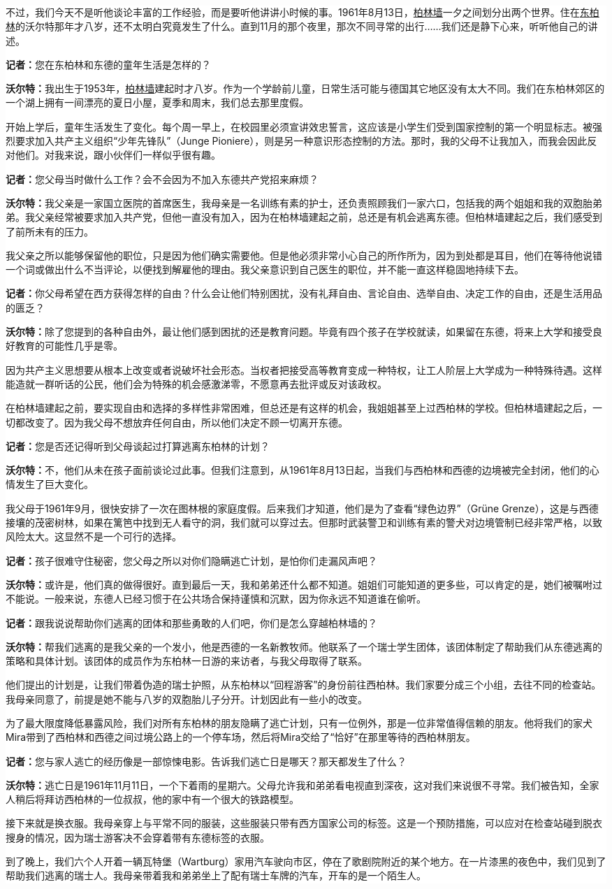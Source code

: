<p><span style="font-weight: 400;">不过，我们今天不是听他谈论丰富的工作经验，而是要听他讲讲小时候的事。</span><span style="font-weight: 400;">1961</span><span style="font-weight: 400;">年</span><span style="font-weight: 400;">8</span><span style="font-weight: 400;">月</span><span style="font-weight: 400;">13</span><span style="font-weight: 400;">日，<a href="https://github.com/cqlwsw285/djy/blob/master/gb/tag/%E6%9F%8F%E6%9E%97%E5%A2%99.md">柏林墙</a>一夕之间划分出两个世界。住在<a href="https://github.com/cqlwsw285/djy/blob/master/gb/tag/%E4%B8%9C%E6%9F%8F%E6%9E%97.md">东柏林</a>的沃尔特那年才八岁，还不太明白究竟发生了什么。直到</span><span style="font-weight: 400;">11</span><span style="font-weight: 400;">月的那个夜里，那次不同寻常的出行</span><span style="font-weight: 400;">&#8230;&#8230;</span><span style="font-weight: 400;">我们还是静下心来，听听他自己的讲述。</span></p>
<p><span style="font-weight: 400;"><strong>记者：</strong>您在东柏林和东德的童年生活是怎样的？</span></p>
<p><span style="font-weight: 400;"><strong>沃尔特：</strong>我出生于</span><span style="font-weight: 400;">1953</span><span style="font-weight: 400;">年，<a href="https://github.com/cqlwsw285/djy/blob/master/gb/tag/%E6%9F%8F%E6%9E%97%E5%A2%99.md">柏林墙</a>建起时才八岁。作为一个学龄前儿童，日常生活可能与德国其它地区没有太大不同。我们在东柏林郊区的一个湖上拥有一间漂亮的夏日小屋，夏季和周末，我们总去那里度假。</span></p>
<p><span style="font-weight: 400;">开始上学后，童年生活发生了变化。每个周一早上，在校园里必须宣讲效忠誓言，这应该是小学生们受到国家控制的第一个明显标志。被强烈要求加入共产主义组织“少年先锋队”（</span><span style="font-weight: 400;">Junge Pioniere</span><span style="font-weight: 400;">），则是另一种意识形态控制的方法。那时，我的父母不让我加入，而我会因此反对他们。对我来说，跟小伙伴们一样似乎很有趣。</span></p>
<p><strong>记者：</strong>您父母当时做什么工作？会不会因为不加入东德共产党招来麻烦？</p>
<p><strong>沃尔特：</strong>我父亲是一家国立医院的首席医生，我母亲是一名训练有素的护士，还负责照顾我们一家六口，包括我的两个姐姐和我的双胞胎弟弟。我父亲经常被要求加入共产党，但他一直没有加入，因为在柏林墙建起之前，总还是有机会逃离东德。但柏林墙建起之后，我们感受到了前所未有的压力。</p>
<p><span style="font-weight: 400;">我父亲之所以能够保留他的职位，只是因为他们确实需要他。但是他必须非常小心自己的所作所为，因为到处都是耳目，他们在等待他说错一个词或做出什么不当评论，以便找到解雇他的理由。我父亲意识到自己医生的职位，并不能一直这样稳固地持续下去。</span></p>
<p><span style="font-weight: 400;"><strong>记者：</strong>你父母希望在西方获得怎样的自由？什么会让他们特别困扰，没有礼拜自由、言论自由、选举自由、决定工作的自由，还是生活用品的匮乏？</span></p>
<p><span style="font-weight: 400;"><strong>沃尔特：</strong>除了您提到的各种自由外，最让他们感到困扰的还是教育问题。毕竟有四个孩子在学校就读，如果留在东德，将来上大学和接受良好教育的可能性几乎是零。</span></p>
<p>因为共产主义思想要从根本上改变或者说破坏社会形态。当权者把接受高等教育变成一种特权，让工人阶层上大学成为一种特殊待遇。这样能造就一群听话的公民，他们会为特殊的机会感激涕零，不愿意再去批评或反对该政权。</p>
<p><span style="font-weight: 400;">在柏林墙建起之前，要实现自由和选择的多样性非常困难，但总还是有这样的机会，我姐姐甚至上过西柏林的学校。但柏林墙建起之后，一切都改变了。因为我父母不想放弃任何自由，所以他们决定不顾一切离开东德。</span></p>
<p><span style="font-weight: 400;"><strong>记者：</strong>您是否还记得听到父母谈起过打算逃离东柏林的计划？</span></p>
<p><span style="font-weight: 400;"><strong>沃尔特：</strong>不，他们从未在孩子面前谈论过此事。但我们注意到，从</span><span style="font-weight: 400;">1961</span><span style="font-weight: 400;">年</span><span style="font-weight: 400;">8</span><span style="font-weight: 400;">月</span><span style="font-weight: 400;">13</span><span style="font-weight: 400;">日起，当我们与西柏林和西德的边境被完全封闭，他们的心情发生了巨大变化。</span></p>
<p><span style="font-weight: 400;">我父母于</span><span style="font-weight: 400;">1961</span><span style="font-weight: 400;">年</span><span style="font-weight: 400;">9</span><span style="font-weight: 400;">月，很快安排了一次在图林根的家庭度假。后来我们才知道，他们是为了查看“绿色边界”（</span><span style="font-weight: 400;">Grüne Grenze</span><span style="font-weight: 400;">），这是与西德接壤的茂密树林，如果在篱笆中找到无人看守的洞，我们就可以穿过去。但那时武装警卫和训练有素的警犬对边境管制已经非常严格，以致风险太大。这显然不是一个可行的选择。</span></p>
<p><span style="font-weight: 400;"><strong>记者：</strong>孩子很难守住秘密，您父母之所以对你们隐瞒逃亡计划，是怕你们走漏风声吧？</span></p>
<p><span style="font-weight: 400;"><strong>沃尔特：</strong>或许是，他们真的做得很好。直到最后一天，我和弟弟还什么都不知道。姐姐们可能知道的更多些，可以肯定的是，她们被嘱咐过不能说。一般来说，东德人已经习惯于在公共场合保持谨慎和沉默，因为你永远不知道谁在偷听。</span></p>
<p><span style="font-weight: 400;"><strong>记者：</strong>跟我说说帮助你们逃离的团体和那些勇敢的人们吧，你们是怎么穿越柏林墙的？</span></p>
<p><span style="font-weight: 400;"><strong>沃尔特：</strong>帮我们逃离的是我父亲的一个发小，他是西德的一名新教牧师。他联系了一个瑞士学生团体，该团体制定了帮助我们从东德逃离的策略和具体计划。该团体的成员作为东柏林一日游的来访者，与我父母取得了联系。</span></p>
<p><span style="font-weight: 400;">他们提出的计划是，让我们带着伪造的瑞士护照，从东柏林以“回程游客”的身份前往西柏林。我们家要分成三个小组，去往不同的检查站。我母亲同意了，前提是她不能与八岁的双胞胎儿子分开。计划因此有一些小的改变。</span></p>
<p><span style="font-weight: 400;">为了最大限度降低暴露风险，我们对所有东柏林的朋友隐瞒了逃亡计划，只有一位例外，那是一位非常值得信赖的朋友。他将我们的家犬</span><span style="font-weight: 400;">Mira</span><span style="font-weight: 400;">带到了西柏林和西德之间过境公路上的一个停车场，然后将</span><span style="font-weight: 400;">Mira</span><span style="font-weight: 400;">交给了“恰好”在那里等待的西柏林朋友。</span></p>
<p><span style="font-weight: 400;"><strong>记者：</strong>您与家人逃亡的经历像是一部惊悚电影。告诉我们逃亡日是哪天？那天都发生了什么？</span></p>
<p><span style="font-weight: 400;"><strong>沃尔特：</strong>逃亡日是</span><span style="font-weight: 400;">1961</span><span style="font-weight: 400;">年</span><span style="font-weight: 400;">11</span><span style="font-weight: 400;">月</span><span style="font-weight: 400;">11</span><span style="font-weight: 400;">日，一个下着雨的星期六。父母允许我和弟弟看电视直到深夜，这对我们来说很不寻常。我们被告知，全家人稍后将拜访西柏林的一位叔叔，他的家中有一个很大的铁路模型。</span></p>
<p><span style="font-weight: 400;">接下来就是换衣服。我母亲穿上与平常不同的服装，这些服装只带有西方国家公司的标签。这是一个预防措施，可以应对在检查站碰到脱衣搜身的情况，因为瑞士游客决不会穿着带有东德标签的衣服。</span></p>
<p><span style="font-weight: 400;">到了晚上，我们六个人开着一辆瓦特堡（</span><span style="font-weight: 400;">Wartburg</span><span style="font-weight: 400;">）家用汽车驶向市区，停在了歌剧院附近的某个地方。在一片漆黑的夜色中，我们见到了帮助我们逃离的瑞士人。我母亲带着我和弟弟坐上了配有瑞士车牌的汽车，开车的是一个陌生人。</span></p>